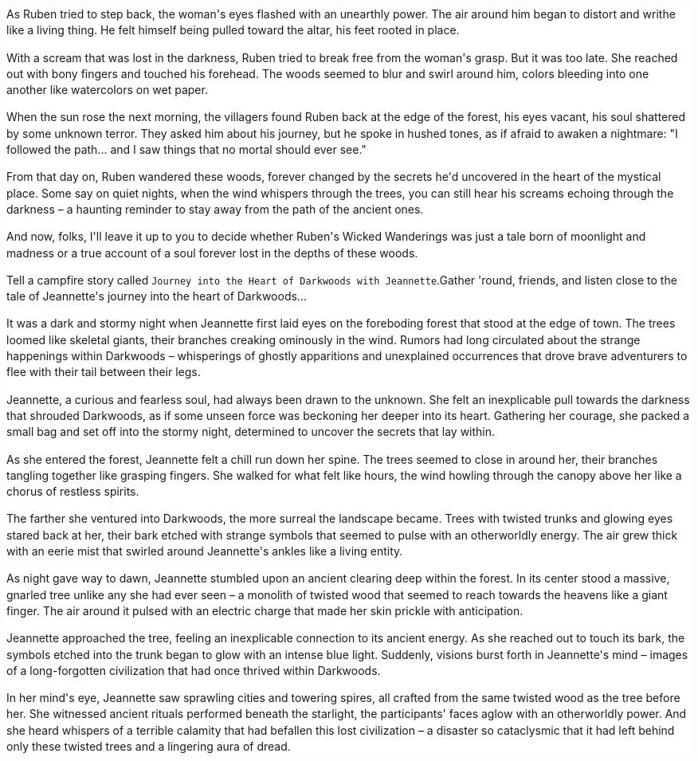 As Ruben tried to step back, the woman's eyes flashed with an unearthly power. The air around him began to distort and writhe like a living thing. He felt himself being pulled toward the altar, his feet rooted in place.

With a scream that was lost in the darkness, Ruben tried to break free from the woman's grasp. But it was too late. She reached out with bony fingers and touched his forehead. The woods seemed to blur and swirl around him, colors bleeding into one another like watercolors on wet paper.

When the sun rose the next morning, the villagers found Ruben back at the edge of the forest, his eyes vacant, his soul shattered by some unknown terror. They asked him about his journey, but he spoke in hushed tones, as if afraid to awaken a nightmare: "I followed the path... and I saw things that no mortal should ever see."

From that day on, Ruben wandered these woods, forever changed by the secrets he'd uncovered in the heart of the mystical place. Some say on quiet nights, when the wind whispers through the trees, you can still hear his screams echoing through the darkness – a haunting reminder to stay away from the path of the ancient ones.

And now, folks, I'll leave it up to you to decide whether Ruben's Wicked Wanderings was just a tale born of moonlight and madness or a true account of a soul forever lost in the depths of these woods.<end>

Tell a campfire story called `Journey into the Heart of Darkwoods with Jeannette`.<start>Gather 'round, friends, and listen close to the tale of Jeannette's journey into the heart of Darkwoods...

It was a dark and stormy night when Jeannette first laid eyes on the foreboding forest that stood at the edge of town. The trees loomed like skeletal giants, their branches creaking ominously in the wind. Rumors had long circulated about the strange happenings within Darkwoods – whisperings of ghostly apparitions and unexplained occurrences that drove brave adventurers to flee with their tail between their legs.

Jeannette, a curious and fearless soul, had always been drawn to the unknown. She felt an inexplicable pull towards the darkness that shrouded Darkwoods, as if some unseen force was beckoning her deeper into its heart. Gathering her courage, she packed a small bag and set off into the stormy night, determined to uncover the secrets that lay within.

As she entered the forest, Jeannette felt a chill run down her spine. The trees seemed to close in around her, their branches tangling together like grasping fingers. She walked for what felt like hours, the wind howling through the canopy above her like a chorus of restless spirits.

The farther she ventured into Darkwoods, the more surreal the landscape became. Trees with twisted trunks and glowing eyes stared back at her, their bark etched with strange symbols that seemed to pulse with an otherworldly energy. The air grew thick with an eerie mist that swirled around Jeannette's ankles like a living entity.

As night gave way to dawn, Jeannette stumbled upon an ancient clearing deep within the forest. In its center stood a massive, gnarled tree unlike any she had ever seen – a monolith of twisted wood that seemed to reach towards the heavens like a giant finger. The air around it pulsed with an electric charge that made her skin prickle with anticipation.

Jeannette approached the tree, feeling an inexplicable connection to its ancient energy. As she reached out to touch its bark, the symbols etched into the trunk began to glow with an intense blue light. Suddenly, visions burst forth in Jeannette's mind – images of a long-forgotten civilization that had once thrived within Darkwoods.

In her mind's eye, Jeannette saw sprawling cities and towering spires, all crafted from the same twisted wood as the tree before her. She witnessed ancient rituals performed beneath the starlight, the participants' faces aglow with an otherworldly power. And she heard whispers of a terrible calamity that had befallen this lost civilization – a disaster so cataclysmic that it had left behind only these twisted trees and a lingering aura of dread.
